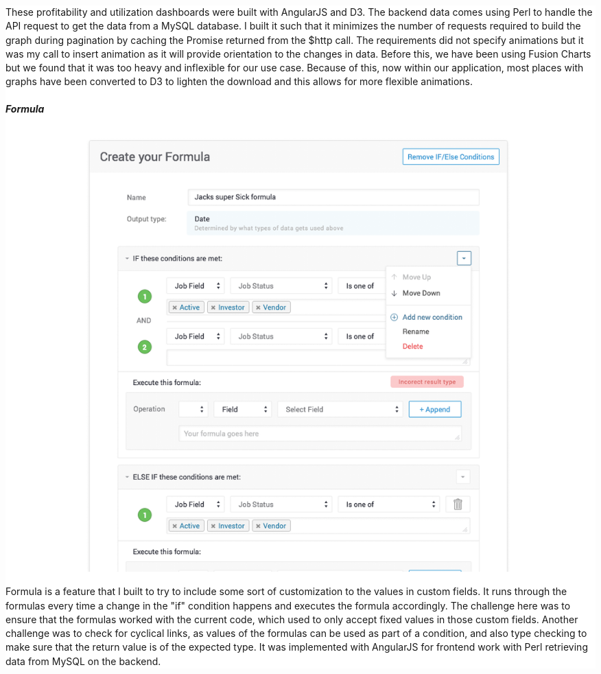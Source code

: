 These profitability and utilization dashboards were built with AngularJS and D3. The backend data comes using Perl to handle the API request to get the data from a MySQL database. I built it such that it minimizes the number of requests required to build the graph during pagination by caching the Promise returned from the $http call. The requirements did not specify animations but it was my call to insert animation as it will provide orientation to the changes in data. Before this, we have been using Fusion Charts but we found that it was too heavy and inflexible for our use case. Because of this, now within our application, most places with graphs have been converted to D3 to lighten the download and this allows for more flexible animations.

##### Formula
![Formula](./create-formula-crop.png "Formulas")

Formula is a feature that I built to try to include some sort of customization to the values in custom fields. It runs through the formulas every time a change in the "if" condition happens and executes the formula accordingly. The challenge here was to ensure that the formulas worked with the current code, which used to only accept fixed values in those custom fields. Another challenge was to check for cyclical links, as values of the formulas can be used as part of a condition, and also type checking to make sure that the return value is of the expected type. It was implemented with AngularJS for frontend work with Perl retrieving data from MySQL on the backend.
